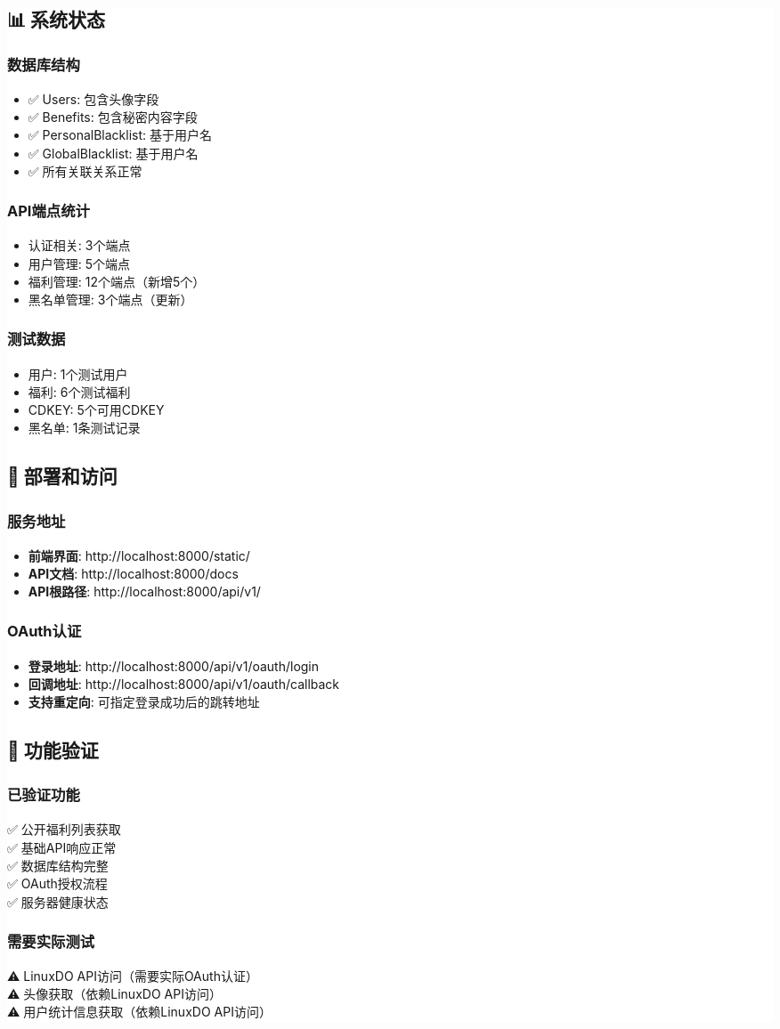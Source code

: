 ## 📊 系统状态

### 数据库结构
- ✅ Users: 包含头像字段
- ✅ Benefits: 包含秘密内容字段  
- ✅ PersonalBlacklist: 基于用户名
- ✅ GlobalBlacklist: 基于用户名
- ✅ 所有关联关系正常

### API端点统计
- 认证相关: 3个端点
- 用户管理: 5个端点
- 福利管理: 12个端点（新增5个）
- 黑名单管理: 3个端点（更新）

### 测试数据
- 用户: 1个测试用户
- 福利: 6个测试福利
- CDKEY: 5个可用CDKEY
- 黑名单: 1条测试记录

## 🚀 部署和访问

### 服务地址
- **前端界面**: http://localhost:8000/static/
- **API文档**: http://localhost:8000/docs  
- **API根路径**: http://localhost:8000/api/v1/

### OAuth认证
- **登录地址**: http://localhost:8000/api/v1/oauth/login
- **回调地址**: http://localhost:8000/api/v1/oauth/callback
- **支持重定向**: 可指定登录成功后的跳转地址

## 🎯 功能验证

### 已验证功能
✅ 公开福利列表获取  
✅ 基础API响应正常  
✅ 数据库结构完整  
✅ OAuth授权流程  
✅ 服务器健康状态  

### 需要实际测试
⚠️ LinuxDO API访问（需要实际OAuth认证）  
⚠️ 头像获取（依赖LinuxDO API访问）  
⚠️ 用户统计信息获取（依赖LinuxDO API访问）  
